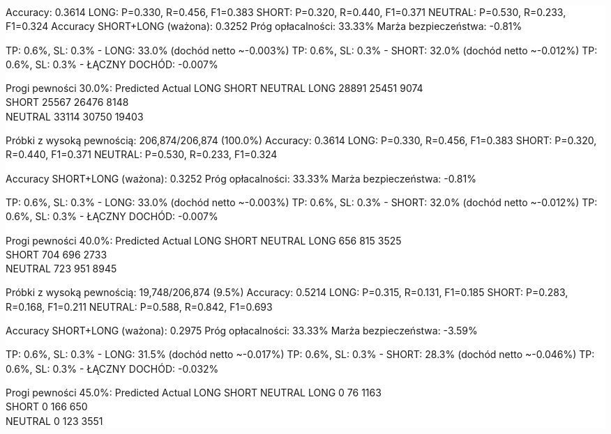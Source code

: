 Accuracy: 0.3614
LONG: P=0.330, R=0.456, F1=0.383
SHORT: P=0.320, R=0.440, F1=0.371
NEUTRAL: P=0.530, R=0.233, F1=0.324
Accuracy SHORT+LONG (ważona): 0.3252
Próg opłacalności: 33.33%
Marża bezpieczeństwa: -0.81%

TP: 0.6%, SL: 0.3% - LONG: 33.0% (dochód netto ~-0.003%)
TP: 0.6%, SL: 0.3% - SHORT: 32.0% (dochód netto ~-0.012%)
TP: 0.6%, SL: 0.3% - ŁĄCZNY DOCHÓD: -0.007%


Progi pewności 30.0%:
Predicted
Actual    LONG  SHORT  NEUTRAL
LONG      28891  25451  9074  
SHORT     25567  26476  8148  
NEUTRAL   33114  30750  19403 

Próbki z wysoką pewnością: 206,874/206,874 (100.0%)
Accuracy: 0.3614
LONG: P=0.330, R=0.456, F1=0.383
SHORT: P=0.320, R=0.440, F1=0.371
NEUTRAL: P=0.530, R=0.233, F1=0.324

Accuracy SHORT+LONG (ważona): 0.3252
Próg opłacalności: 33.33%
Marża bezpieczeństwa: -0.81%

TP: 0.6%, SL: 0.3% - LONG: 33.0% (dochód netto ~-0.003%)
TP: 0.6%, SL: 0.3% - SHORT: 32.0% (dochód netto ~-0.012%)
TP: 0.6%, SL: 0.3% - ŁĄCZNY DOCHÓD: -0.007%

Progi pewności 40.0%:
Predicted
Actual    LONG  SHORT  NEUTRAL
LONG      656    815    3525  
SHORT     704    696    2733  
NEUTRAL   723    951    8945  

Próbki z wysoką pewnością: 19,748/206,874 (9.5%)
Accuracy: 0.5214
LONG: P=0.315, R=0.131, F1=0.185
SHORT: P=0.283, R=0.168, F1=0.211
NEUTRAL: P=0.588, R=0.842, F1=0.693

Accuracy SHORT+LONG (ważona): 0.2975
Próg opłacalności: 33.33%
Marża bezpieczeństwa: -3.59%

TP: 0.6%, SL: 0.3% - LONG: 31.5% (dochód netto ~-0.017%)
TP: 0.6%, SL: 0.3% - SHORT: 28.3% (dochód netto ~-0.046%)
TP: 0.6%, SL: 0.3% - ŁĄCZNY DOCHÓD: -0.032%

Progi pewności 45.0%:
Predicted
Actual    LONG  SHORT  NEUTRAL
LONG      0      76     1163  
SHORT     0      166    650   
NEUTRAL   0      123    3551  
